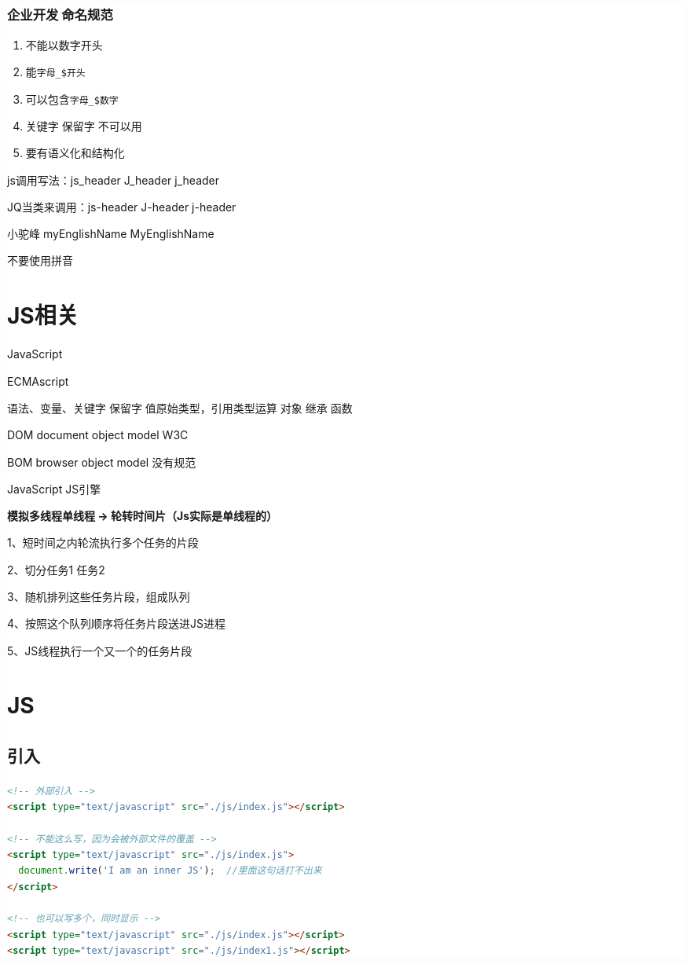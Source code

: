 
### 企业开发  命名规范

  1. 不能以数字开头

  2. 能`字母_$开头`

  3. 可以包含`字母_$数字`

  4. 关键字 保留字 不可以用

  5. 要有语义化和结构化


 js调用写法：js_header  J_header j_header

JQ当类来调用：js-header J-header j-header

小驼峰
myEnglishName MyEnglishName

不要使用拼音


# JS相关
JavaScript

ECMAscript

语法、变量、关键字 保留字 值原始类型，引用类型运算 对象 继承 函数

DOM  document object model  W3C

BOM  browser object model  没有规范

JavaScript JS引擎

**模拟多线程单线程 -> 轮转时间片（Js实际是单线程的）**

1、短时间之内轮流执行多个任务的片段

2、切分任务1 任务2

3、随机排列这些任务片段，组成队列

4、按照这个队列顺序将任务片段送进JS进程

5、JS线程执行一个又一个的任务片段

# JS

## 引入
```html
<!-- 外部引入 -->
<script type="text/javascript" src="./js/index.js"></script>

<!-- 不能这么写，因为会被外部文件的覆盖 -->
<script type="text/javascript" src="./js/index.js">
  document.write('I am an inner JS');  //里面这句话打不出来
</script>

<!-- 也可以写多个，同时显示 -->
<script type="text/javascript" src="./js/index.js"></script>
<script type="text/javascript" src="./js/index1.js"></script>
```
